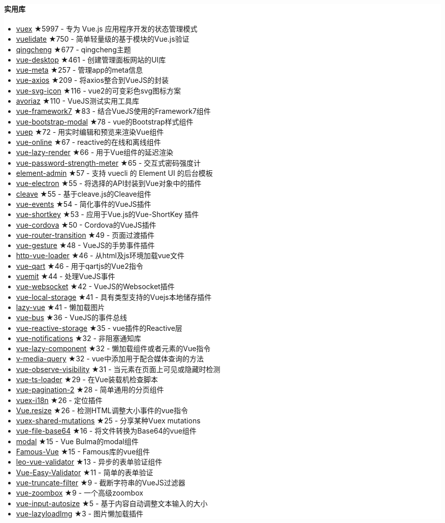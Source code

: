 #### 实用库 

- [vuex](https://github.com/vuejs/vuex) ★5997 - 专为 Vue.js 应用程序开发的状态管理模式 
- [vuelidate](https://github.com/monterail/vuelidate) ★750 - 简单轻量级的基于模块的Vue.js验证 
- [qingcheng](https://github.com/zerqu/qingcheng) ★677 - qingcheng主题 
- [vue-desktop](https://github.com/ElemeFE/vue-desktop) ★461 - 创建管理面板网站的UI库 
- [vue-meta](https://github.com/declandewet/vue-meta) ★257 - 管理app的meta信息 
- [vue-axios](https://github.com/imcvampire/vue-axios) ★209 - 将axios整合到VueJS的封装 
- [vue-svg-icon](https://github.com/cenkai88/vue-svg-icon) ★116 - vue2的可变彩色svg图标方案 
- [avoriaz](https://github.com/eddyerburgh/avoriaz) ★110 - VueJS测试实用工具库 
- [vue-framework7](https://github.com/lmk123/vue-framework7) ★83 - 结合VueJS使用的Framework7组件 
- [vue-bootstrap-modal](https://github.com/Coffcer/vue-bootstrap-modal) ★78 - vue的Bootstrap样式组件 
- [vuep](https://github.com/QingWei-Li/vuep) ★72 - 用实时编辑和预览来渲染Vue组件 
- [vue-online](https://github.com/Sopamo/vue-online) ★67 - reactive的在线和离线组件 
- [vue-lazy-render](https://github.com/yeyuqiudeng/vue-lazy-render) ★66 - 用于Vue组件的延迟渲染 
- [vue-password-strength-meter](https://github.com/apertureless/vue-password-strength-meter) ★65 - 交互式密码强度计 
- [element-admin](https://github.com/lynzz/element-admin) ★57 - 支持 vuecli 的 Element UI 的后台模板 
- [vue-electron](https://github.com/SimulatedGREG/vue-electron) ★55 - 将选择的API封装到Vue对象中的插件 
- [cleave](https://github.com/vue-bulma/cleave) ★55 - 基于cleave.js的Cleave组件 
- [vue-events](https://github.com/cklmercer/vue-events) ★54 - 简化事件的VueJS插件 
- [vue-shortkey](https://github.com/iFgR/vue-shortkey) ★53 - 应用于Vue.js的Vue-ShortKey 插件 
- [vue-cordova](https://github.com/kartsims/vue-cordova) ★50 - Cordova的VueJS插件 
- [vue-router-transition](https://github.com/weinot/vue-router-transition) ★49 - 页面过渡插件 
- [vue-gesture](https://github.com/mlyknown/vue-gesture) ★48 - VueJS的手势事件插件 
- [http-vue-loader](https://github.com/FranckFreiburger/http-vue-loader) ★46 - 从html及js环境加载vue文件 
- [vue-qart](https://github.com/superman66/vue-qart) ★46 - 用于qartjs的Vue2指令 
- [vuemit](https://github.com/gocanto/vuemit) ★44 - 处理VueJS事件 
- [vue-websocket](https://github.com/icebob/vue-websocket) ★42 - VueJS的Websocket插件 
- [vue-local-storage](https://github.com/pinguinjkeke/vue-local-storage) ★41 - 具有类型支持的Vuejs本地储存插件 
- [lazy-vue](https://github.com/gocanto/lazy-vue) ★41 - 懒加载图片 
- [vue-bus](https://github.com/yangmingshan/vue-bus) ★36 - VueJS的事件总线 
- [vue-reactive-storage](https://github.com/ropbla9/vue-reactive-storage) ★35 - vue插件的Reactive层 
- [vue-notifications](https://github.com/se-panfilov/vue-notifications) ★32 - 非阻塞通知库 
- [vue-lazy-component](https://github.com/Coffcer/vue-lazy-component) ★32 - 懒加载组件或者元素的Vue指令 
- [v-media-query](https://github.com/AStaroverov/v-media-query) ★32 - vue中添加用于配合媒体查询的方法 
- [vue-observe-visibility](https://github.com/Akryum/vue-observe-visibility) ★31 - 当元素在页面上可见或隐藏时检测 
- [vue-ts-loader](https://github.com/HerringtonDarkholme/vue-ts-loader) ★29 - 在Vue装载机检查脚本 
- [vue-pagination-2](https://github.com/matfish2/vue-pagination-2) ★28 - 简单通用的分页组件 
- [vuex-i18n](https://github.com/dkfbasel/vuex-i18n) ★26 - 定位插件 
- [Vue.resize](https://github.com/David-Desmaisons/Vue.resize) ★26 - 检测HTML调整大小事件的vue指令 
- [vuex-shared-mutations](https://github.com/xanf/vuex-shared-mutations) ★25 - 分享某种Vuex mutations 
- [vue-file-base64](https://github.com/BosNaufal/vue-file-base64) ★16 - 将文件转换为Base64的vue组件 
- [modal](https://github.com/vue-bulma/modal) ★15 - Vue Bulma的modal组件 
- [Famous-Vue](https://github.com/irwansyahwii/Famous-Vue) ★15 - Famous库的vue组件 
- [leo-vue-validator](https://github.com/LeoHuiyi/leo-vue-validator) ★13 - 异步的表单验证组件 
- [Vue-Easy-Validator](https://github.com/MetinSeylan/Vue-Easy-Validator) ★11 - 简单的表单验证 
- [vue-truncate-filter](https://github.com/imcvampire/vue-truncate-filter) ★9 - 截断字符串的VueJS过滤器 
- [vue-zoombox](https://github.com/vue-comps/vue-zoombox) ★9 - 一个高级zoombox 
- [vue-input-autosize](https://github.com/syropian/vue-input-autosize) ★5 - 基于内容自动调整文本输入的大小 
- [vue-lazyloadImg](https://github.com/yodfz/vue-lazyloadImg) ★3 - 图片懒加载插件 
